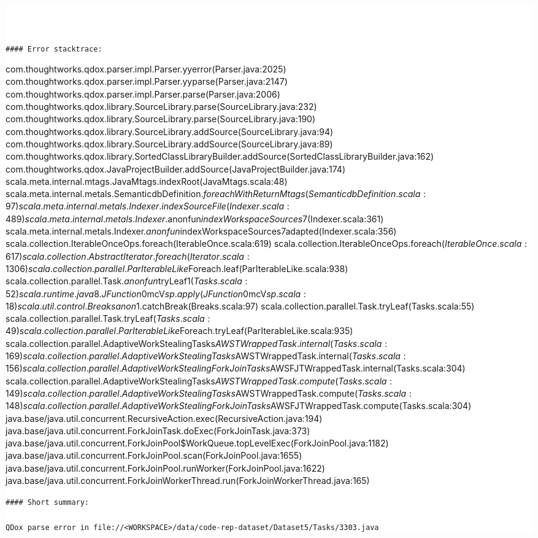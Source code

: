 ```



#### Error stacktrace:

```
com.thoughtworks.qdox.parser.impl.Parser.yyerror(Parser.java:2025)
	com.thoughtworks.qdox.parser.impl.Parser.yyparse(Parser.java:2147)
	com.thoughtworks.qdox.parser.impl.Parser.parse(Parser.java:2006)
	com.thoughtworks.qdox.library.SourceLibrary.parse(SourceLibrary.java:232)
	com.thoughtworks.qdox.library.SourceLibrary.parse(SourceLibrary.java:190)
	com.thoughtworks.qdox.library.SourceLibrary.addSource(SourceLibrary.java:94)
	com.thoughtworks.qdox.library.SourceLibrary.addSource(SourceLibrary.java:89)
	com.thoughtworks.qdox.library.SortedClassLibraryBuilder.addSource(SortedClassLibraryBuilder.java:162)
	com.thoughtworks.qdox.JavaProjectBuilder.addSource(JavaProjectBuilder.java:174)
	scala.meta.internal.mtags.JavaMtags.indexRoot(JavaMtags.scala:48)
	scala.meta.internal.metals.SemanticdbDefinition$.foreachWithReturnMtags(SemanticdbDefinition.scala:97)
	scala.meta.internal.metals.Indexer.indexSourceFile(Indexer.scala:489)
	scala.meta.internal.metals.Indexer.$anonfun$indexWorkspaceSources$7(Indexer.scala:361)
	scala.meta.internal.metals.Indexer.$anonfun$indexWorkspaceSources$7$adapted(Indexer.scala:356)
	scala.collection.IterableOnceOps.foreach(IterableOnce.scala:619)
	scala.collection.IterableOnceOps.foreach$(IterableOnce.scala:617)
	scala.collection.AbstractIterator.foreach(Iterator.scala:1306)
	scala.collection.parallel.ParIterableLike$Foreach.leaf(ParIterableLike.scala:938)
	scala.collection.parallel.Task.$anonfun$tryLeaf$1(Tasks.scala:52)
	scala.runtime.java8.JFunction0$mcV$sp.apply(JFunction0$mcV$sp.scala:18)
	scala.util.control.Breaks$$anon$1.catchBreak(Breaks.scala:97)
	scala.collection.parallel.Task.tryLeaf(Tasks.scala:55)
	scala.collection.parallel.Task.tryLeaf$(Tasks.scala:49)
	scala.collection.parallel.ParIterableLike$Foreach.tryLeaf(ParIterableLike.scala:935)
	scala.collection.parallel.AdaptiveWorkStealingTasks$AWSTWrappedTask.internal(Tasks.scala:169)
	scala.collection.parallel.AdaptiveWorkStealingTasks$AWSTWrappedTask.internal$(Tasks.scala:156)
	scala.collection.parallel.AdaptiveWorkStealingForkJoinTasks$AWSFJTWrappedTask.internal(Tasks.scala:304)
	scala.collection.parallel.AdaptiveWorkStealingTasks$AWSTWrappedTask.compute(Tasks.scala:149)
	scala.collection.parallel.AdaptiveWorkStealingTasks$AWSTWrappedTask.compute$(Tasks.scala:148)
	scala.collection.parallel.AdaptiveWorkStealingForkJoinTasks$AWSFJTWrappedTask.compute(Tasks.scala:304)
	java.base/java.util.concurrent.RecursiveAction.exec(RecursiveAction.java:194)
	java.base/java.util.concurrent.ForkJoinTask.doExec(ForkJoinTask.java:373)
	java.base/java.util.concurrent.ForkJoinPool$WorkQueue.topLevelExec(ForkJoinPool.java:1182)
	java.base/java.util.concurrent.ForkJoinPool.scan(ForkJoinPool.java:1655)
	java.base/java.util.concurrent.ForkJoinPool.runWorker(ForkJoinPool.java:1622)
	java.base/java.util.concurrent.ForkJoinWorkerThread.run(ForkJoinWorkerThread.java:165)
```
#### Short summary: 

QDox parse error in file://<WORKSPACE>/data/code-rep-dataset/Dataset5/Tasks/3303.java